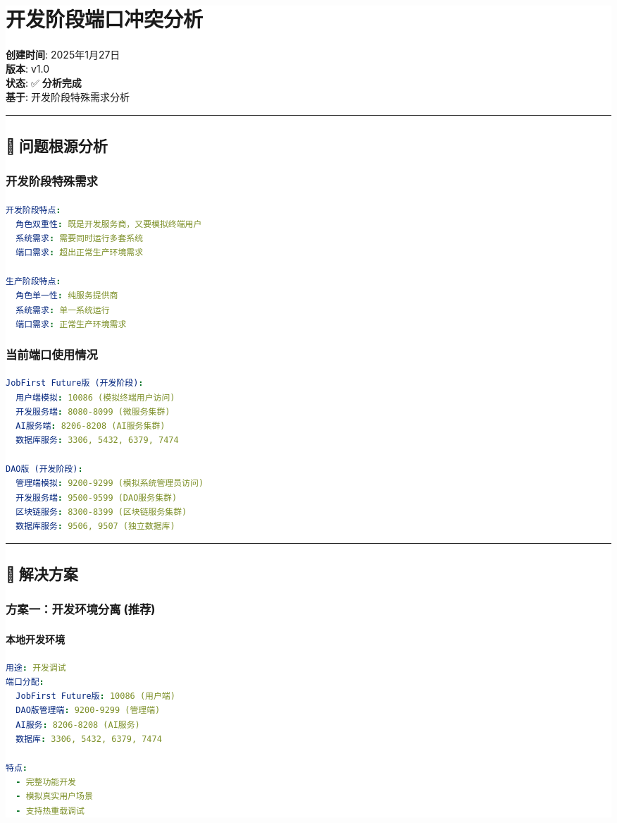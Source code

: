 # 开发阶段端口冲突分析

**创建时间**: 2025年1月27日  
**版本**: v1.0  
**状态**: ✅ **分析完成**  
**基于**: 开发阶段特殊需求分析

---

## 🎯 问题根源分析

### **开发阶段特殊需求**
```yaml
开发阶段特点:
  角色双重性: 既是开发服务商，又要模拟终端用户
  系统需求: 需要同时运行多套系统
  端口需求: 超出正常生产环境需求
  
生产阶段特点:
  角色单一性: 纯服务提供商
  系统需求: 单一系统运行
  端口需求: 正常生产环境需求
```

### **当前端口使用情况**
```yaml
JobFirst Future版 (开发阶段):
  用户端模拟: 10086 (模拟终端用户访问)
  开发服务端: 8080-8099 (微服务集群)
  AI服务端: 8206-8208 (AI服务集群)
  数据库服务: 3306, 5432, 6379, 7474
  
DAO版 (开发阶段):
  管理端模拟: 9200-9299 (模拟系统管理员访问)
  开发服务端: 9500-9599 (DAO服务集群)
  区块链服务: 8300-8399 (区块链服务集群)
  数据库服务: 9506, 9507 (独立数据库)
```

---

## 🚀 解决方案

### **方案一：开发环境分离** (推荐)

#### **本地开发环境**
```yaml
用途: 开发调试
端口分配:
  JobFirst Future版: 10086 (用户端)
  DAO版管理端: 9200-9299 (管理端)
  AI服务: 8206-8208 (AI服务)
  数据库: 3306, 5432, 6379, 7474
  
特点:
  - 完整功能开发
  - 模拟真实用户场景
  - 支持热重载调试
```
